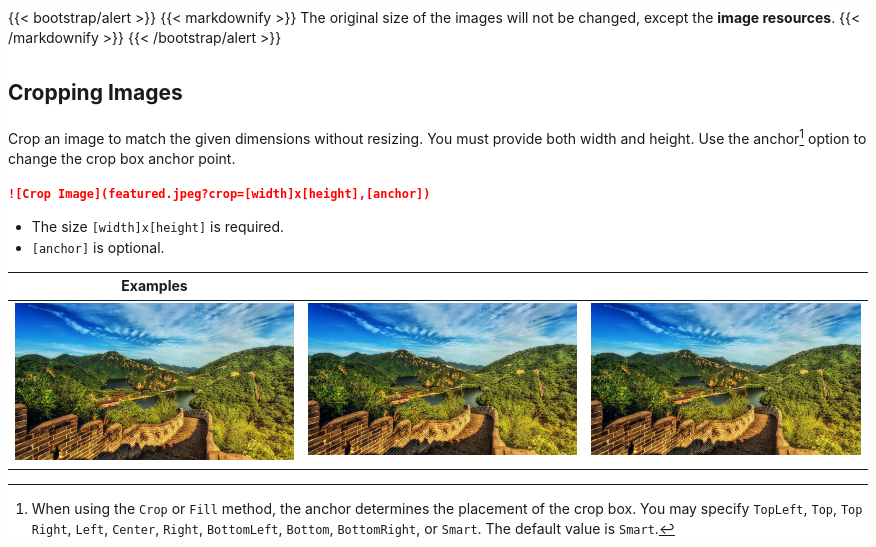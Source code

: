 {{< bootstrap/alert >}}
{{< markdownify >}}
The original size of the images will not be changed, except the **image resources**.
{{< /markdownify >}}
{{< /bootstrap/alert >}}

## Cropping Images

Crop an image to match the given dimensions without resizing. You must provide both width and height. Use the anchor[^1] option to change the crop box anchor point.

```markdown
![Crop Image](featured.jpeg?crop=[width]x[height],[anchor])
```

- The size `[width]x[height]` is required.
- `[anchor]` is optional.

[^1]: When using the `Crop` or `Fill` method, the anchor determines the placement of the crop box. You may specify `TopLeft`, `Top`, `TopRight`, `Left`, `Center`, `Right`, `BottomLeft`, `Bottom`, `BottomRight`, or `Smart`. The default value is `Smart`.

|                                   Examples                                    |                                                                       |                                                                                 |
| :---------------------------------------------------------------------------: | :-------------------------------------------------------------------: | :-----------------------------------------------------------------------------: |
|    ![Crop Image](featured.jpeg?crop=200x200,TopLeft "crop=200x200,TopLeft")    |    ![Crop Image](featured.jpeg?crop=200x200,Top "crop=200x200,Top")    |    ![Crop Image](featured.jpeg?crop=200x200,TopRight "crop=200x200,TopRight")    |